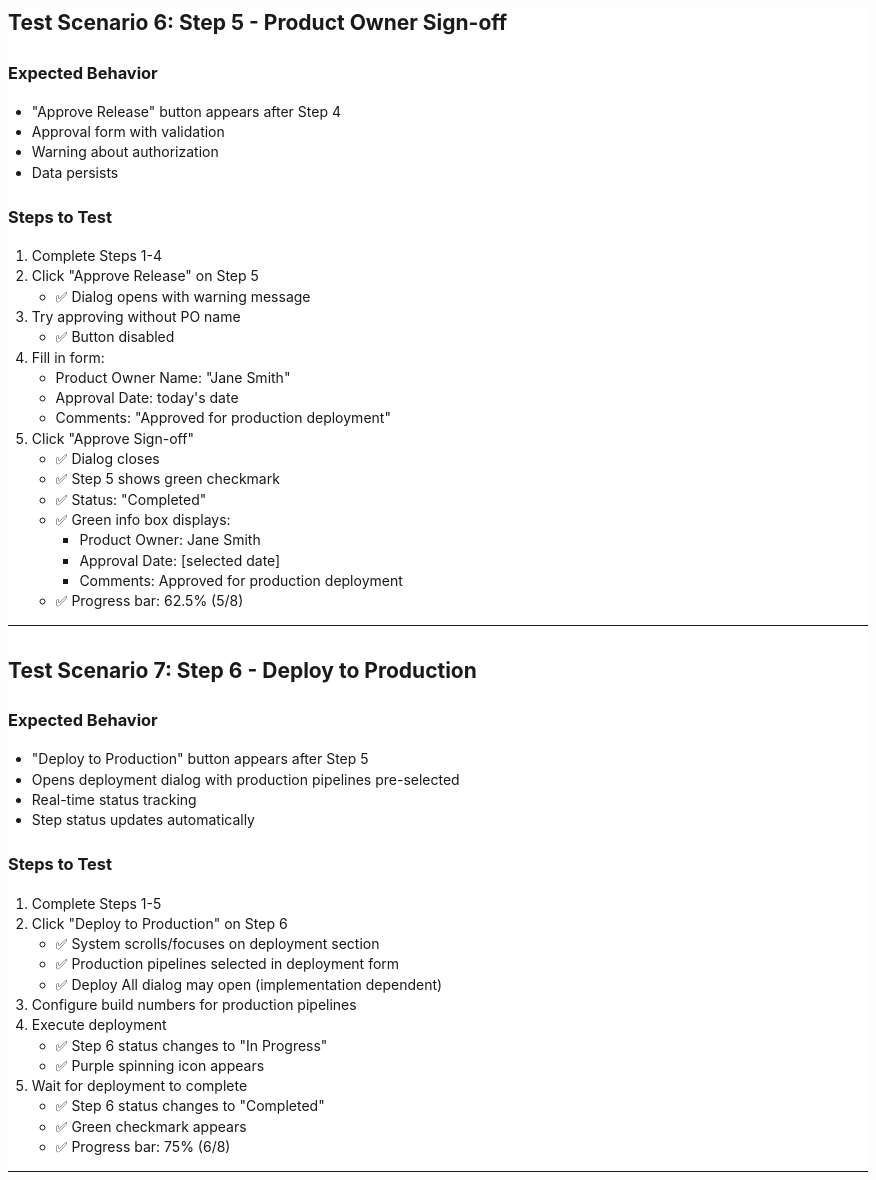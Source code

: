 
## Test Scenario 6: Step 5 - Product Owner Sign-off

### Expected Behavior
- "Approve Release" button appears after Step 4
- Approval form with validation
- Warning about authorization
- Data persists

### Steps to Test
1. Complete Steps 1-4
2. Click "Approve Release" on Step 5
   - ✅ Dialog opens with warning message
3. Try approving without PO name
   - ✅ Button disabled
4. Fill in form:
   - Product Owner Name: "Jane Smith"
   - Approval Date: today's date
   - Comments: "Approved for production deployment"
5. Click "Approve Sign-off"
   - ✅ Dialog closes
   - ✅ Step 5 shows green checkmark
   - ✅ Status: "Completed"
   - ✅ Green info box displays:
     - Product Owner: Jane Smith
     - Approval Date: [selected date]
     - Comments: Approved for production deployment
   - ✅ Progress bar: 62.5% (5/8)

---

## Test Scenario 7: Step 6 - Deploy to Production

### Expected Behavior
- "Deploy to Production" button appears after Step 5
- Opens deployment dialog with production pipelines pre-selected
- Real-time status tracking
- Step status updates automatically

### Steps to Test
1. Complete Steps 1-5
2. Click "Deploy to Production" on Step 6
   - ✅ System scrolls/focuses on deployment section
   - ✅ Production pipelines selected in deployment form
   - ✅ Deploy All dialog may open (implementation dependent)
3. Configure build numbers for production pipelines
4. Execute deployment
   - ✅ Step 6 status changes to "In Progress"
   - ✅ Purple spinning icon appears
5. Wait for deployment to complete
   - ✅ Step 6 status changes to "Completed"
   - ✅ Green checkmark appears
   - ✅ Progress bar: 75% (6/8)

---